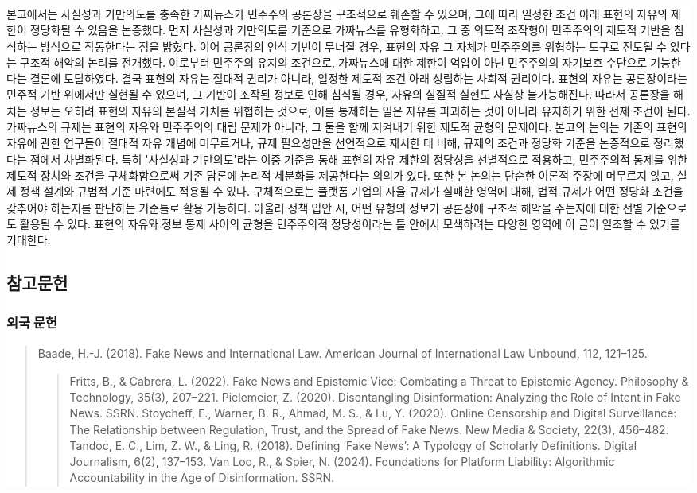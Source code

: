 본고에서는 사실성과 기만의도를 충족한 가짜뉴스가 민주주의 공론장을 구조적으로 훼손할 수 있으며, 그에 따라 일정한 조건 아래 표현의 자유의 제한이 정당화될 수 있음을 논증했다. 먼저 사실성과 기만의도를 기준으로 가짜뉴스를 유형화하고, 그 중 의도적 조작형이 민주주의의 제도적 기반을 침식하는 방식으로 작동한다는 점을 밝혔다. 이어 공론장의 인식 기반이 무너질 경우, 표현의 자유 그 자체가 민주주의를 위협하는 도구로 전도될 수 있다는 구조적 해악의 논리를 전개했다. 이로부터 민주주의 유지의 조건으로, 가짜뉴스에 대한 제한이 억압이 아닌 민주주의의 자기보호 수단으로 기능한다는 결론에 도달하였다.
결국 표현의 자유는 절대적 권리가 아니라, 일정한 제도적 조건 아래 성립하는 사회적 권리이다. 표현의 자유는 공론장이라는 민주적 기반 위에서만 실현될 수 있으며, 그 기반이 조작된 정보로 인해 침식될 경우, 자유의 실질적 실현도 사실상 불가능해진다. 따라서 공론장을 해치는 정보는 오히려 표현의 자유의 본질적 가치를 위협하는 것으로, 이를 통제하는 일은 자유를 파괴하는 것이 아니라 유지하기 위한 전제 조건이 된다. 가짜뉴스의 규제는 표현의 자유와 민주주의의 대립 문제가 아니라, 그 둘을 함께 지켜내기 위한 제도적 균형의 문제이다.
본고의 논의는 기존의 표현의 자유에 관한 연구들이 절대적 자유 개념에 머무르거나, 규제 필요성만을 선언적으로 제시한 데 비해, 규제의 조건과 정당화 기준을 논증적으로 정리했다는 점에서 차별화된다. 특히 '사실성과 기만의도'라는 이중 기준을 통해 표현의 자유 제한의 정당성을 선별적으로 적용하고, 민주주의적 통제를 위한 제도적 장치와 조건을 구체화함으로써 기존 담론에 논리적 세분화를 제공한다는 의의가 있다.
또한 본 논의는 단순한 이론적 주장에 머무르지 않고, 실제 정책 설계와 규범적 기준 마련에도 적용될 수 있다. 구체적으로는 플랫폼 기업의 자율 규제가 실패한 영역에 대해, 법적 규제가 어떤 정당화 조건을 갖추어야 하는지를 판단하는 기준틀로 활용 가능하다. 아울러 정책 입안 시, 어떤 유형의 정보가 공론장에 구조적 해악을 주는지에 대한 선별 기준으로도 활용될 수 있다. 표현의 자유와 정보 통제 사이의 균형을 민주주의적 정당성이라는 틀 안에서 모색하려는 다양한 영역에 이 글이 일조할 수 있기를 기대한다. 


[^1]: 알고리즘 기반 정보 유통이란 사용자의 검색 기록, 클릭 패턴, 반응 등을 바탕으로 자동으로 맞춤형 정보를 제공하는 방식으로, 대표적으로 유튜브·페이스북·네이버 등의 추천 시스템이 이에 해당한다.
[^2]: ‘가짜뉴스’라는 개념은 언론학·법학·철학 등 다양한 분야에서 상이하게 정의되나, 본고에서는 Tandoc et al.(2018)의 분류를 바탕으로 가짜뉴스를 사실성과 기만의도를 중심으로 분석한다.
[^3]: 명확성 원칙은 법 규제가 모호하게 작성될 경우 표현의 자유를 위축시킬 수 있음을 방지하기 위한 헌법적 원칙이며, 최소 침해성 원칙은 권리 제한이 필요한 경우에도 가장 제한적인 수단만을 사용해야 한다는 원칙이다.
[^4]: 이미 자율규제 수단으로 트위터의 팩트체크 라벨, 페이스북의 제3자 팩트체커 제도 등이 존재했으나, 그 실효성은 논란이 되어왔다.
[^5]: ‘검열 국가’라는 표현은 공권력이 정보의 해악 여부를 자의적으로 판단해 콘텐츠 유통을 차단하고, 이에 따라 정치적 표현이나 소수 의견이 억압되는 상태를 지칭한다.

## 참고문헌
### 외국 문헌
> Baade, H.-J. (2018). Fake News and International Law. American Journal of International Law Unbound, 112, 121–125.
>> Fritts, B., & Cabrera, L. (2022). Fake News and Epistemic Vice: Combating a Threat to Epistemic Agency. Philosophy & Technology, 35(3), 207–221.
>> Pielemeier, Z. (2020). Disentangling Disinformation: Analyzing the Role of Intent in Fake News. SSRN.
>> Stoycheff, E., Warner, B. R., Ahmad, M. S., & Lu, Y. (2020). Online Censorship and Digital Surveillance: The Relationship between Regulation, Trust, and the Spread of Fake News. New Media & Society, 22(3), 456–482.
>> Tandoc, E. C., Lim, Z. W., & Ling, R. (2018). Defining ‘Fake News’: A Typology of Scholarly Definitions. Digital Journalism, 6(2), 137–153.
>> Van Loo, R., & Spier, N. (2024). Foundations for Platform Liability: Algorithmic Accountability in the Age of Disinformation. SSRN.